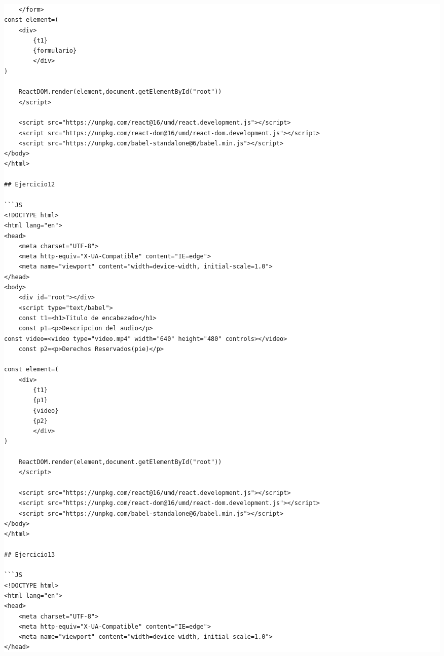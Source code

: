 ```JS
    </form>
const element=(
    <div>
        {t1}
        {formulario}
        </div>
)
    
    ReactDOM.render(element,document.getElementById("root"))
    </script>
    
    <script src="https://unpkg.com/react@16/umd/react.development.js"></script>
    <script src="https://unpkg.com/react-dom@16/umd/react-dom.development.js"></script>
    <script src="https://unpkg.com/babel-standalone@6/babel.min.js"></script>
</body>
</html>

## Ejercicio12

```JS
<!DOCTYPE html>
<html lang="en">
<head>
    <meta charset="UTF-8">
    <meta http-equiv="X-UA-Compatible" content="IE=edge">
    <meta name="viewport" content="width=device-width, initial-scale=1.0">
</head>
<body>
    <div id="root"></div>
    <script type="text/babel">
    const t1=<h1>Titulo de encabezado</h1>
    const p1=<p>Descripcion del audio</p>
const video=<video type="video.mp4" width="640" height="480" controls></video>
    const p2=<p>Derechos Reservados(pie)</p>

const element=(
    <div>
        {t1}
        {p1}
        {video}
        {p2}
        </div>
)

    ReactDOM.render(element,document.getElementById("root"))
    </script>
    
    <script src="https://unpkg.com/react@16/umd/react.development.js"></script>
    <script src="https://unpkg.com/react-dom@16/umd/react-dom.development.js"></script>
    <script src="https://unpkg.com/babel-standalone@6/babel.min.js"></script>
</body>
</html>

## Ejercicio13

```JS
<!DOCTYPE html>
<html lang="en">
<head>
    <meta charset="UTF-8">
    <meta http-equiv="X-UA-Compatible" content="IE=edge">
    <meta name="viewport" content="width=device-width, initial-scale=1.0">
</head>
```